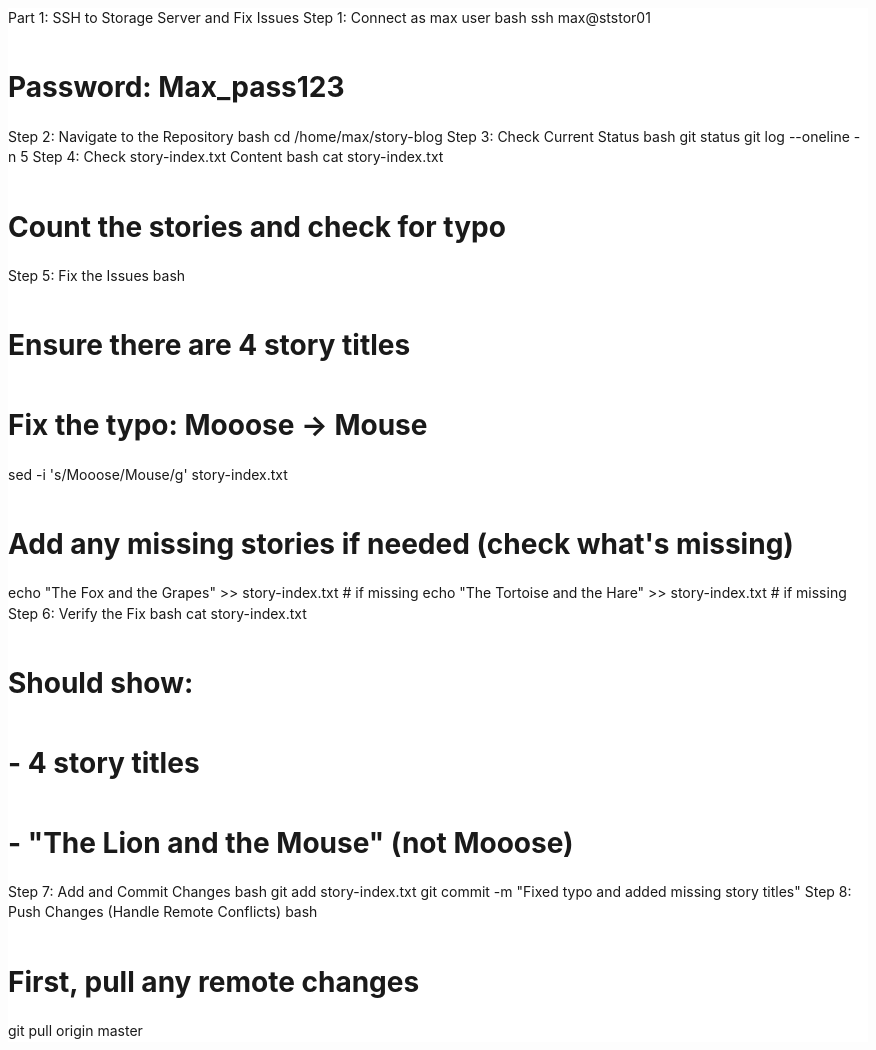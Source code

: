 Part 1: SSH to Storage Server and Fix Issues
Step 1: Connect as max user
bash
ssh max@ststor01
# Password: Max_pass123
Step 2: Navigate to the Repository
bash
cd /home/max/story-blog
Step 3: Check Current Status
bash
git status
git log --oneline -n 5
Step 4: Check story-index.txt Content
bash
cat story-index.txt
# Count the stories and check for typo
Step 5: Fix the Issues
bash
# Ensure there are 4 story titles
# Fix the typo: Mooose → Mouse
sed -i 's/Mooose/Mouse/g' story-index.txt

# Add any missing stories if needed (check what's missing)
echo "The Fox and the Grapes" >> story-index.txt  # if missing
echo "The Tortoise and the Hare" >> story-index.txt  # if missing
Step 6: Verify the Fix
bash
cat story-index.txt
# Should show:
# - 4 story titles
# - "The Lion and the Mouse" (not Mooose)
Step 7: Add and Commit Changes
bash
git add story-index.txt
git commit -m "Fixed typo and added missing story titles"
Step 8: Push Changes (Handle Remote Conflicts)
bash
# First, pull any remote changes
git pull origin master
